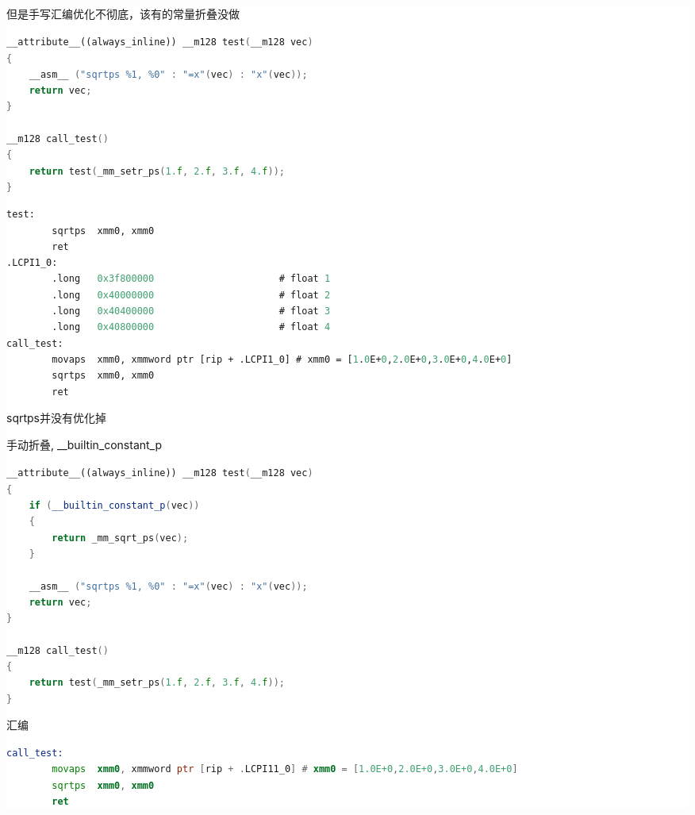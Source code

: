但是手写汇编优化不彻底，该有的常量折叠没做

```cpp
__attribute__((always_inline)) __m128 test(__m128 vec)
{
    __asm__ ("sqrtps %1, %0" : "=x"(vec) : "x"(vec));
    return vec;
}

__m128 call_test()
{
    return test(_mm_setr_ps(1.f, 2.f, 3.f, 4.f));
}
```

```asn
test:
        sqrtps  xmm0, xmm0
        ret
.LCPI1_0:
        .long   0x3f800000                      # float 1
        .long   0x40000000                      # float 2
        .long   0x40400000                      # float 3
        .long   0x40800000                      # float 4
call_test:
        movaps  xmm0, xmmword ptr [rip + .LCPI1_0] # xmm0 = [1.0E+0,2.0E+0,3.0E+0,4.0E+0]
        sqrtps  xmm0, xmm0
        ret
```

sqrtps并没有优化掉

手动折叠, __builtin_constant_p

```cpp
__attribute__((always_inline)) __m128 test(__m128 vec)
{
    if (__builtin_constant_p(vec))
    {
        return _mm_sqrt_ps(vec);
    }

    __asm__ ("sqrtps %1, %0" : "=x"(vec) : "x"(vec));
    return vec;
}

__m128 call_test()
{
    return test(_mm_setr_ps(1.f, 2.f, 3.f, 4.f));
}
```

汇编

```asm
call_test:
        movaps  xmm0, xmmword ptr [rip + .LCPI11_0] # xmm0 = [1.0E+0,2.0E+0,3.0E+0,4.0E+0]
        sqrtps  xmm0, xmm0
        ret
```
